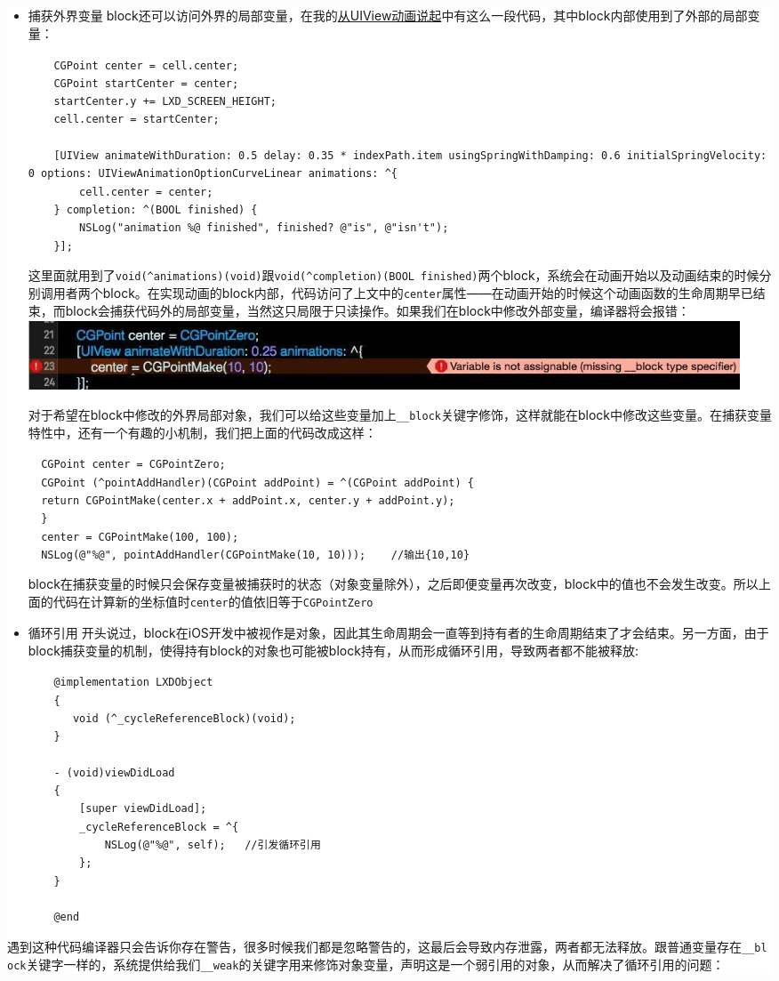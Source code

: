 - 捕获外界变量
block还可以访问外界的局部变量，在我的[从UIView动画说起](http://www.jianshu.com/p/6e326068edeb)中有这么一段代码，其中block内部使用到了外部的局部变量：

	      CGPoint center = cell.center;
	      CGPoint startCenter = center;
	      startCenter.y += LXD_SCREEN_HEIGHT;
	      cell.center = startCenter;
	
	      [UIView animateWithDuration: 0.5 delay: 0.35 * indexPath.item usingSpringWithDamping: 0.6 initialSpringVelocity: 0 options: UIViewAnimationOptionCurveLinear animations: ^{
	          cell.center = center;
	      } completion: ^(BOOL finished) {
	          NSLog("animation %@ finished", finished? @"is", @"isn't");
	      }];

  这里面就用到了`void(^animations)(void)`跟`void(^completion)(BOOL finished)`两个block，系统会在动画开始以及动画结束的时候分别调用者两个block。在实现动画的block内部，代码访问了上文中的`center`属性——在动画开始的时候这个动画函数的生命周期早已结束，而block会捕获代码外的局部变量，当然这只局限于只读操作。如果我们在block中修改外部变量，编译器将会报错：
<span><img src="/images/由浅至深学习block/1.jpeg" width="800"></span>

  对于希望在block中修改的外界局部对象，我们可以给这些变量加上`__block`关键字修饰，这样就能在block中修改这些变量。在捕获变量特性中，还有一个有趣的小机制，我们把上面的代码改成这样：

		CGPoint center = CGPointZero;
		CGPoint (^pointAddHandler)(CGPoint addPoint) = ^(CGPoint addPoint) {
		return CGPointMake(center.x + addPoint.x, center.y + addPoint.y);
		}
		center = CGPointMake(100, 100);
		NSLog(@"%@", pointAddHandler(CGPointMake(10, 10)));    //输出{10,10}
  block在捕获变量的时候只会保存变量被捕获时的状态（对象变量除外），之后即便变量再次改变，block中的值也不会发生改变。所以上面的代码在计算新的坐标值时`center`的值依旧等于`CGPointZero`

- 循环引用
开头说过，block在iOS开发中被视作是对象，因此其生命周期会一直等到持有者的生命周期结束了才会结束。另一方面，由于block捕获变量的机制，使得持有block的对象也可能被block持有，从而形成循环引用，导致两者都不能被释放:

	      @implementation LXDObject
	      {
	         void (^_cycleReferenceBlock)(void);
	      }
	      
	      - (void)viewDidLoad
	      {
	          [super viewDidLoad];
	          _cycleReferenceBlock = ^{ 
	              NSLog(@"%@", self);   //引发循环引用
	          };
	      }
	
	      @end
遇到这种代码编译器只会告诉你存在警告，很多时候我们都是忽略警告的，这最后会导致内存泄露，两者都无法释放。跟普通变量存在`__block`关键字一样的，系统提供给我们`__weak`的关键字用来修饰对象变量，声明这是一个弱引用的对象，从而解决了循环引用的问题：
